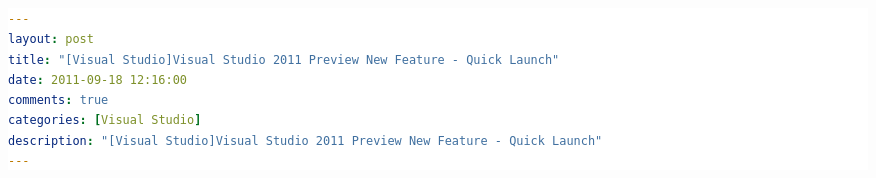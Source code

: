 ```yaml
---
layout: post
title: "[Visual Studio]Visual Studio 2011 Preview New Feature - Quick Launch"
date: 2011-09-18 12:16:00
comments: true
categories: [Visual Studio]
description: "[Visual Studio]Visual Studio 2011 Preview New Feature - Quick Launch"
---
```
